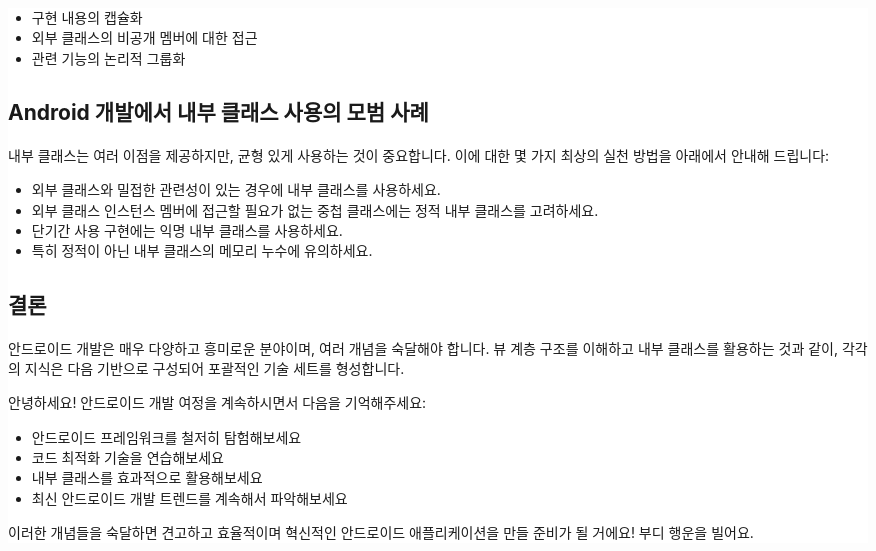 - 구현 내용의 캡슐화
- 외부 클래스의 비공개 멤버에 대한 접근
- 관련 기능의 논리적 그룹화

## Android 개발에서 내부 클래스 사용의 모범 사례

<div class="content-ad"></div>

내부 클래스는 여러 이점을 제공하지만, 균형 있게 사용하는 것이 중요합니다. 이에 대한 몇 가지 최상의 실천 방법을 아래에서 안내해 드립니다:

- 외부 클래스와 밀접한 관련성이 있는 경우에 내부 클래스를 사용하세요.
- 외부 클래스 인스턴스 멤버에 접근할 필요가 없는 중첩 클래스에는 정적 내부 클래스를 고려하세요.
- 단기간 사용 구현에는 익명 내부 클래스를 사용하세요.
- 특히 정적이 아닌 내부 클래스의 메모리 누수에 유의하세요.

## 결론

안드로이드 개발은 매우 다양하고 흥미로운 분야이며, 여러 개념을 숙달해야 합니다. 뷰 계층 구조를 이해하고 내부 클래스를 활용하는 것과 같이, 각각의 지식은 다음 기반으로 구성되어 포괄적인 기술 세트를 형성합니다.

<div class="content-ad"></div>

안녕하세요! 안드로이드 개발 여정을 계속하시면서 다음을 기억해주세요:

- 안드로이드 프레임워크를 철저히 탐험해보세요
- 코드 최적화 기술을 연습해보세요
- 내부 클래스를 효과적으로 활용해보세요
- 최신 안드로이드 개발 트렌드를 계속해서 파악해보세요

이러한 개념들을 숙달하면 견고하고 효율적이며 혁신적인 안드로이드 애플리케이션을 만들 준비가 될 거에요! 부디 행운을 빌어요.